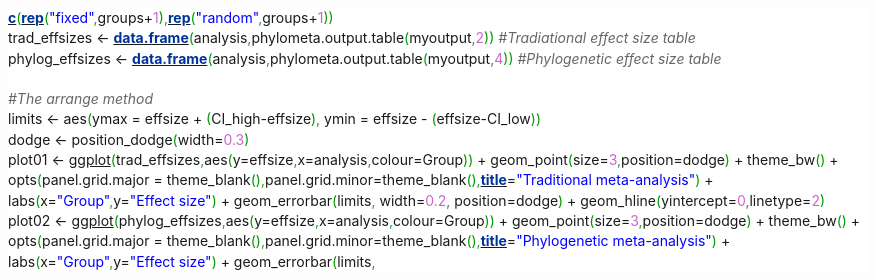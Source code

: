 <a href="http://inside-r.org/r-doc/base/c"><span style="color: #003399; font-weight: bold;">c</span></a><span style="color: #009900;">(</span><a href="http://inside-r.org/r-doc/base/rep"><span style="color: #003399; font-weight: bold;">rep</span></a><span style="color: #009900;">(</span><span style="color: blue;">"fixed"</span><span style="color: #339933;">,</span>groups+<span style="color: #cc66cc;">1</span><span style="color: #009900;">)</span><span style="color: #339933;">,</span><a href="http://inside-r.org/r-doc/base/rep"><span style="color: #003399; font-weight: bold;">rep</span></a><span style="color: #009900;">(</span><span style="color: blue;">"random"</span><span style="color: #339933;">,</span>groups+<span style="color: #cc66cc;">1</span><span style="color: #009900;">)</span><span style="color: #009900;">)</span><br />trad_effsizes &lt;- <a href="http://inside-r.org/r-doc/base/data.frame"><span style="color: #003399; font-weight: bold;">data.frame</span></a><span style="color: #009900;">(</span>analysis<span style="color: #339933;">,</span>phylometa.output.table<span style="color: #009900;">(</span>myoutput<span style="color: #339933;">,</span><span style="color: #cc66cc;">2</span><span style="color: #009900;">)</span><span style="color: #009900;">)</span> <span style="color: #666666; font-style: italic;">#Tradiational effect size table</span><br />phylog_effsizes &lt;- <a href="http://inside-r.org/r-doc/base/data.frame"><span style="color: #003399; font-weight: bold;">data.frame</span></a><span style="color: #009900;">(</span>analysis<span style="color: #339933;">,</span>phylometa.output.table<span style="color: #009900;">(</span>myoutput<span style="color: #339933;">,</span><span style="color: #cc66cc;">4</span><span style="color: #009900;">)</span><span style="color: #009900;">)</span> <span style="color: #666666; font-style: italic;">#Phylogenetic effect size table</span><br />&nbsp;<br /><span style="color: #666666; font-style: italic;">#The arrange method</span><br />limits &lt;- aes<span style="color: #009900;">(</span>ymax = effsize + <span style="color: #009900;">(</span>CI_high-effsize<span style="color: #009900;">)</span><span style="color: #339933;">,</span> ymin = effsize - <span style="color: #009900;">(</span>effsize-CI_low<span style="color: #009900;">)</span><span style="color: #009900;">)</span><br />dodge &lt;- position_dodge<span style="color: #009900;">(</span>width=<span style="color: #cc66cc;">0.3</span><span style="color: #009900;">)</span><br />plot01 &lt;- <a href="http://www.blogger.com/packages/ggplot">ggplot</a><span style="color: #009900;">(</span>trad_effsizes<span style="color: #339933;">,</span>aes<span style="color: #009900;">(</span>y=effsize<span style="color: #339933;">,</span>x=analysis<span style="color: #339933;">,</span>colour=Group<span style="color: #009900;">)</span><span style="color: #009900;">)</span> + geom_point<span style="color: #009900;">(</span>size=<span style="color: #cc66cc;">3</span><span style="color: #339933;">,</span>position=dodge<span style="color: #009900;">)</span> + theme_bw<span style="color: #009900;">(</span><span style="color: #009900;">)</span> + opts<span style="color: #009900;">(</span>panel.grid.major = theme_blank<span style="color: #009900;">(</span><span style="color: #009900;">)</span><span style="color: #339933;">,</span>panel.grid.minor=theme_blank<span style="color: #009900;">(</span><span style="color: #009900;">)</span><span style="color: #339933;">,</span><a href="http://inside-r.org/r-doc/graphics/title"><span style="color: #003399; font-weight: bold;">title</span></a>=<span style="color: blue;">"Traditional meta-analysis"</span><span style="color: #009900;">)</span> + labs<span style="color: #009900;">(</span>x=<span style="color: blue;">"Group"</span><span style="color: #339933;">,</span>y=<span style="color: blue;">"Effect size"</span><span style="color: #009900;">)</span> + geom_errorbar<span style="color: #009900;">(</span>limits<span style="color: #339933;">,</span> width=<span style="color: #cc66cc;">0.2</span><span style="color: #339933;">,</span> position=dodge<span style="color: #009900;">)</span> + geom_hline<span style="color: #009900;">(</span>yintercept=<span style="color: #cc66cc;">0</span><span style="color: #339933;">,</span>linetype=<span style="color: #cc66cc;">2</span><span style="color: #009900;">)</span><br />plot02 &lt;- <a href="http://www.blogger.com/packages/ggplot">ggplot</a><span style="color: #009900;">(</span>phylog_effsizes<span style="color: #339933;">,</span>aes<span style="color: #009900;">(</span>y=effsize<span style="color: #339933;">,</span>x=analysis<span style="color: #339933;">,</span>colour=Group<span style="color: #009900;">)</span><span style="color: #009900;">)</span> + geom_point<span style="color: #009900;">(</span>size=<span style="color: #cc66cc;">3</span><span style="color: #339933;">,</span>position=dodge<span style="color: #009900;">)</span> + theme_bw<span style="color: #009900;">(</span><span style="color: #009900;">)</span> + opts<span style="color: #009900;">(</span>panel.grid.major = theme_blank<span style="color: #009900;">(</span><span style="color: #009900;">)</span><span style="color: #339933;">,</span>panel.grid.minor=theme_blank<span style="color: #009900;">(</span><span style="color: #009900;">)</span><span style="color: #339933;">,</span><a href="http://inside-r.org/r-doc/graphics/title"><span style="color: #003399; font-weight: bold;">title</span></a>=<span style="color: blue;">"Phylogenetic meta-analysis"</span><span style="color: #009900;">)</span> + labs<span style="color: #009900;">(</span>x=<span style="color: blue;">"Group"</span><span style="color: #339933;">,</span>y=<span style="color: blue;">"Effect size"</span><span style="color: #009900;">)</span> + geom_errorbar<span style="color: #009900;">(</span>limits<span style="color: #339933;">,</span>